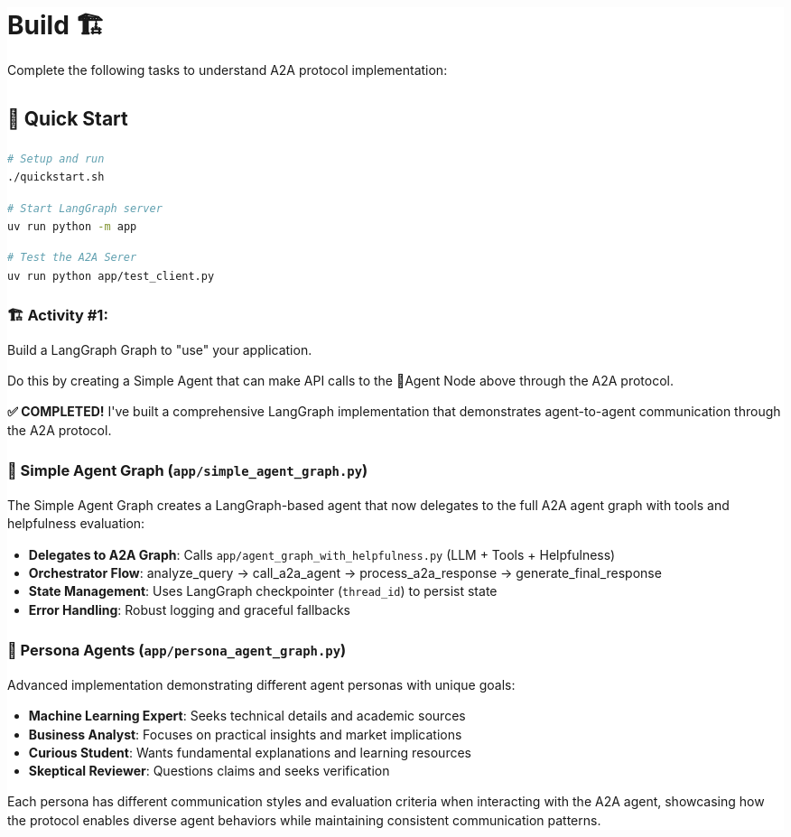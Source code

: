 # Build 🏗️

Complete the following tasks to understand A2A protocol implementation:

## 🚀 Quick Start

```bash
# Setup and run
./quickstart.sh
```

```bash
# Start LangGraph server
uv run python -m app
```

```bash
# Test the A2A Serer
uv run python app/test_client.py
```

### 🏗️ Activity #1:

Build a LangGraph Graph to "use" your application.

Do this by creating a Simple Agent that can make API calls to the 🤖Agent Node above through the A2A protocol. 

**✅ COMPLETED!** I've built a comprehensive LangGraph implementation that demonstrates agent-to-agent communication through the A2A protocol.

### 🤖 Simple Agent Graph (`app/simple_agent_graph.py`)

The Simple Agent Graph creates a LangGraph-based agent that now delegates to the full A2A agent graph with tools and helpfulness evaluation:

- **Delegates to A2A Graph**: Calls `app/agent_graph_with_helpfulness.py` (LLM + Tools + Helpfulness)
- **Orchestrator Flow**: analyze_query → call_a2a_agent → process_a2a_response → generate_final_response
- **State Management**: Uses LangGraph checkpointer (`thread_id`) to persist state
- **Error Handling**: Robust logging and graceful fallbacks

### 🧠 Persona Agents (`app/persona_agent_graph.py`)

Advanced implementation demonstrating different agent personas with unique goals:

- **Machine Learning Expert**: Seeks technical details and academic sources
- **Business Analyst**: Focuses on practical insights and market implications  
- **Curious Student**: Wants fundamental explanations and learning resources
- **Skeptical Reviewer**: Questions claims and seeks verification

Each persona has different communication styles and evaluation criteria when interacting with the A2A agent, showcasing how the protocol enables diverse agent behaviors while maintaining consistent communication patterns.
